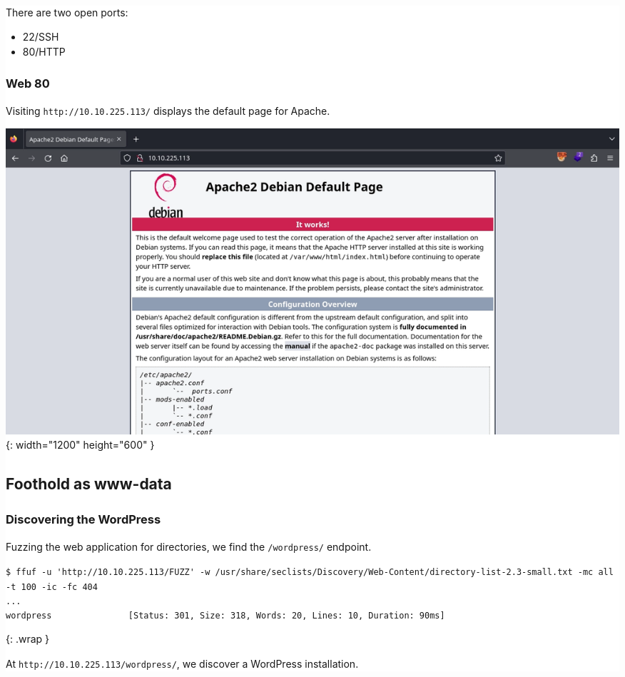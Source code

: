 There are two open ports:

- 22/SSH
- 80/HTTP

### Web 80

Visiting `http://10.10.225.113/` displays the default page for Apache.

![Web 80 Index](/images/tryhackme_breakme/web_80_index.webp){: width="1200" height="600" }

## Foothold as www-data

### Discovering the WordPress

Fuzzing the web application for directories, we find the `/wordpress/` endpoint.

```console
$ ffuf -u 'http://10.10.225.113/FUZZ' -w /usr/share/seclists/Discovery/Web-Content/directory-list-2.3-small.txt -mc all -t 100 -ic -fc 404
...
wordpress               [Status: 301, Size: 318, Words: 20, Lines: 10, Duration: 90ms]
```
{: .wrap }

At `http://10.10.225.113/wordpress/`, we discover a WordPress installation.
